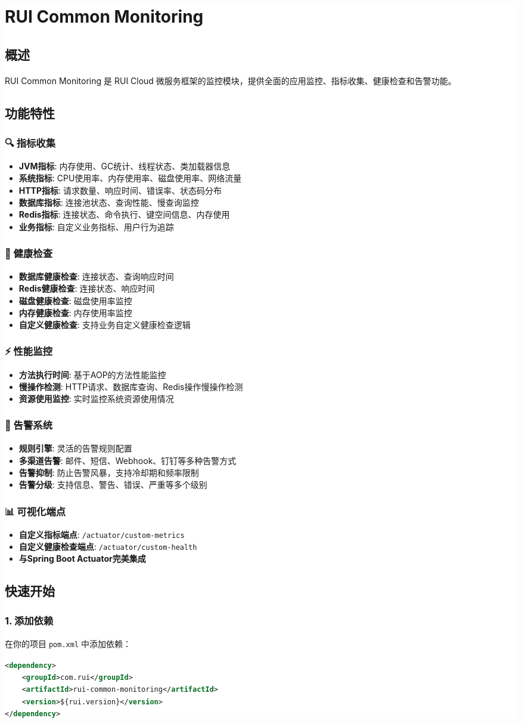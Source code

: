 # RUI Common Monitoring

## 概述

RUI Common Monitoring 是 RUI Cloud 微服务框架的监控模块，提供全面的应用监控、指标收集、健康检查和告警功能。

## 功能特性

### 🔍 指标收集
- **JVM指标**: 内存使用、GC统计、线程状态、类加载器信息
- **系统指标**: CPU使用率、内存使用率、磁盘使用率、网络流量
- **HTTP指标**: 请求数量、响应时间、错误率、状态码分布
- **数据库指标**: 连接池状态、查询性能、慢查询监控
- **Redis指标**: 连接状态、命令执行、键空间信息、内存使用
- **业务指标**: 自定义业务指标、用户行为追踪

### 🏥 健康检查
- **数据库健康检查**: 连接状态、查询响应时间
- **Redis健康检查**: 连接状态、响应时间
- **磁盘健康检查**: 磁盘使用率监控
- **内存健康检查**: 内存使用率监控
- **自定义健康检查**: 支持业务自定义健康检查逻辑

### ⚡ 性能监控
- **方法执行时间**: 基于AOP的方法性能监控
- **慢操作检测**: HTTP请求、数据库查询、Redis操作慢操作检测
- **资源使用监控**: 实时监控系统资源使用情况

### 🚨 告警系统
- **规则引擎**: 灵活的告警规则配置
- **多渠道告警**: 邮件、短信、Webhook、钉钉等多种告警方式
- **告警抑制**: 防止告警风暴，支持冷却期和频率限制
- **告警分级**: 支持信息、警告、错误、严重等多个级别

### 📊 可视化端点
- **自定义指标端点**: `/actuator/custom-metrics`
- **自定义健康检查端点**: `/actuator/custom-health`
- **与Spring Boot Actuator完美集成**

## 快速开始

### 1. 添加依赖

在你的项目 `pom.xml` 中添加依赖：

```xml
<dependency>
    <groupId>com.rui</groupId>
    <artifactId>rui-common-monitoring</artifactId>
    <version>${rui.version}</version>
</dependency>
```
